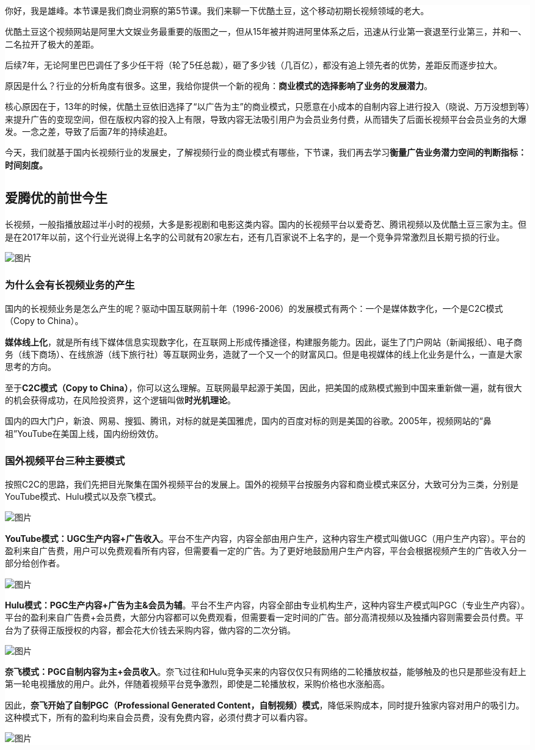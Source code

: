 你好，我是雄峰。本节课是我们商业洞察的第5节课。我们来聊一下优酷土豆，这个移动初期长视频领域的老大。

优酷土豆这个视频网站是阿里大文娱业务最重要的版图之一，但从15年被并购进阿里体系之后，迅速从行业第一衰退至行业第三，并和一、二名拉开了极大的差距。

后续7年，无论阿里巴巴调任了多少任干将（轮了5任总裁），砸了多少钱（几百亿），都没有追上领先者的优势，差距反而逐步拉大。

原因是什么？行业的分析角度有很多。这里，我给你提供一个新的视角：**商业模式的选择影响了业务的发展潜力**。

核心原因在于，13年的时候，优酷土豆依旧选择了“以广告为主”的商业模式，只愿意在小成本的自制内容上进行投入（晓说、万万没想到等）来提升广告的变现空间，但在版权内容的投入上有限，导致内容无法吸引用户为会员业务付费，从而错失了后面长视频平台会员业务的大爆发。一念之差，导致了后面7年的持续追赶。

今天，我们就基于国内长视频行业的发展史，了解视频行业的商业模式有哪些，下节课，我们再去学习**衡量广告业务潜力空间的判断指标：时间刻度。**

## 爱腾优的前世今生

长视频，一般指播放超过半小时的视频，大多是影视剧和电影这类内容。国内的长视频平台以爱奇艺、腾讯视频以及优酷土豆三家为主。但是在2017年以前，这个行业光说得上名字的公司就有20家左右，还有几百家说不上名字的，是一个竞争异常激烈且长期亏损的行业。

![图片](https://static001.geekbang.org/resource/image/12/51/12f557c51e7b8e81638b985dae653851.jpg?wh=1142x620 "资料来源于网络")

### **为什么会有长视频业务的产生**

国内的长视频业务是怎么产生的呢？驱动中国互联网前十年（1996-2006）的发展模式有两个：一个是媒体数字化，一个是C2C模式（Copy to China）。

**媒体线上化**，就是所有线下媒体信息实现数字化，在互联网上形成传播途径，构建服务能力。因此，诞生了门户网站（新闻报纸）、电子商务（线下商场）、在线旅游（线下旅行社）等互联网业务，造就了一个又一个的财富风口。但是电视媒体的线上化业务是什么，一直是大家思考的方向。

至于**C2C模式（Copy to China）**，你可以这么理解。互联网最早起源于美国，因此，把美国的成熟模式搬到中国来重新做一遍，就有很大的机会获得成功，在风险投资界，这个逻辑叫做**时光机理论**。

国内的四大门户，新浪、网易、搜狐、腾讯，对标的就是美国雅虎，国内的百度对标的则是美国的谷歌。2005年，视频网站的“鼻祖”YouTube在美国上线，国内纷纷效仿。

### 国外视频平台三种主要模式

按照C2C的思路，我们先把目光聚集在国外视频平台的发展上。国外的视频平台按服务内容和商业模式来区分，大致可分为三类，分别是YouTube模式、Hulu模式以及奈飞模式。

![图片](https://static001.geekbang.org/resource/image/13/dc/13418a50892ff30ff4a61a9f7a4a9cdc.jpeg?wh=1920x938)

**YouTube模式：UGC生产内容+广告收入**。平台不生产内容，内容全部由用户生产，这种内容生产模式叫做UGC（用户生产内容）。平台的盈利来自广告费，用户可以免费观看所有内容，但需要看一定的广告。为了更好地鼓励用户生产内容，平台会根据视频产生的广告收入分一部分给创作者。

![图片](https://static001.geekbang.org/resource/image/82/74/823db3ea920da0067fa5287efe5d2174.jpeg?wh=1856x1006)

**Hulu模式：PGC生产内容+广告为主&amp;会员为辅**。平台不生产内容，内容全部由专业机构生产，这种内容生产模式叫PGC（专业生产内容）。平台的盈利来自广告费+会员费，大部分内容都可以免费观看，但需要看一定时间的广告。部分高清视频以及独播内容则需要会员付费。平台为了获得正版授权的内容，都会花大价钱去采购内容，做内容的二次分销。

![图片](https://static001.geekbang.org/resource/image/06/cd/06184932e9fa83e3cb64e8f10e72bdcd.jpeg?wh=1892x1020)

**奈飞模式：PGC自制内容为主+会员收入**。奈飞过往和Hulu竞争买来的内容仅仅只有网络的二轮播放权益，能够触及的也只是那些没有赶上第一轮电视播放的用户。此外，伴随着视频平台竞争激烈，即使是二轮播放权，采购价格也水涨船高。

因此，**奈飞开始了自制PGC（Professional Generated Content，自制视频）模式**，降低采购成本，同时提升独家内容对用户的吸引力。这种模式下，所有的盈利均来自会员费，没有免费内容，必须付费才可以看内容。

![图片](https://static001.geekbang.org/resource/image/35/e5/35b3b6dbc9341f5e4fdd0bac84cc1fe5.jpeg?wh=1876x1025)
